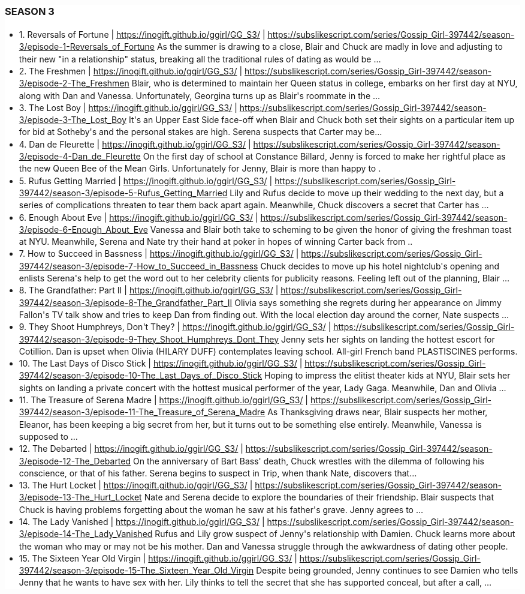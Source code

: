 ###	SEASON 3						          	          
*	1. Reversals of Fortune	          |   	https://inogift.github.io/ggirl/GG_S3/	|   	https://subslikescript.com/series/Gossip_Girl-397442/season-3/episode-1-Reversals_of_Fortune	As the summer is drawing to a close, Blair and Chuck are madly in love and adjusting to their new "in a relationship" status, breaking all the traditional rules of dating as would be …	          	          
*	2. The Freshmen	          |   	https://inogift.github.io/ggirl/GG_S3/	|   	https://subslikescript.com/series/Gossip_Girl-397442/season-3/episode-2-The_Freshmen	Blair, who is determined to maintain her Queen status in college, embarks on her first day at NYU, along with Dan and Vanessa. Unfortunately, Georgina turns up as Blair's roommate in the …	          	          
*	3. The Lost Boy	          |   	https://inogift.github.io/ggirl/GG_S3/	|   	https://subslikescript.com/series/Gossip_Girl-397442/season-3/episode-3-The_Lost_Boy	It's an Upper East Side face-off when Blair and Chuck both set their sights on a particular item up for bid at Sotheby's and the personal stakes are high. Serena suspects that Carter may be…	          	          
*	4. Dan de Fleurette	          |   	https://inogift.github.io/ggirl/GG_S3/	|   	https://subslikescript.com/series/Gossip_Girl-397442/season-3/episode-4-Dan_de_Fleurette	On the first day of school at Constance Billard, Jenny is forced to make her rightful place as the new Queen Bee of the Mean Girls. Unfortunately for Jenny, Blair is more than happy to .	          	          
*	5. Rufus Getting Married	          |   	https://inogift.github.io/ggirl/GG_S3/	|   	https://subslikescript.com/series/Gossip_Girl-397442/season-3/episode-5-Rufus_Getting_Married	Lily and Rufus decide to move up their wedding to the next day, but a series of complications threaten to tear them back apart again. Meanwhile, Chuck discovers a secret that Carter has …	          	          
*	6. Enough About Eve	          |   	https://inogift.github.io/ggirl/GG_S3/	|   	https://subslikescript.com/series/Gossip_Girl-397442/season-3/episode-6-Enough_About_Eve	Vanessa and Blair both take to scheming to be given the honor of giving the freshman toast at NYU. Meanwhile, Serena and Nate try their hand at poker in hopes of winning Carter back from ..	          	          
*	7. How to Succeed in Bassness	          |   	https://inogift.github.io/ggirl/GG_S3/	|   	https://subslikescript.com/series/Gossip_Girl-397442/season-3/episode-7-How_to_Succeed_in_Bassness	Chuck decides to move up his hotel nightclub's opening and enlists Serena's help to get the word out to her celebrity clients for publicity reasons. Feeling left out of the planning, Blair …	          	          
*	8. The Grandfather: Part II	          |   	https://inogift.github.io/ggirl/GG_S3/	|   	https://subslikescript.com/series/Gossip_Girl-397442/season-3/episode-8-The_Grandfather_Part_II	Olivia says something she regrets during her appearance on Jimmy Fallon's TV talk show and tries to keep Dan from finding out. With the local election day around the corner, Nate suspects …	          	          
*	9. They Shoot Humphreys, Don't They?	          |   	https://inogift.github.io/ggirl/GG_S3/	|   	https://subslikescript.com/series/Gossip_Girl-397442/season-3/episode-9-They_Shoot_Humphreys_Dont_They	Jenny sets her sights on landing the hottest escort for Cotillion. Dan is upset when Olivia (HILARY DUFF) contemplates leaving school. All-girl French band PLASTISCINES performs.	          	          
*	10. The Last Days of Disco Stick	          |   	https://inogift.github.io/ggirl/GG_S3/	|   	https://subslikescript.com/series/Gossip_Girl-397442/season-3/episode-10-The_Last_Days_of_Disco_Stick	Hoping to impress the elitist theater kids at NYU, Blair sets her sights on landing a private concert with the hottest musical performer of the year, Lady Gaga. Meanwhile, Dan and Olivia …	          	          
*	11. The Treasure of Serena Madre	          |   	https://inogift.github.io/ggirl/GG_S3/	|   	https://subslikescript.com/series/Gossip_Girl-397442/season-3/episode-11-The_Treasure_of_Serena_Madre	As Thanksgiving draws near, Blair suspects her mother, Eleanor, has been keeping a big secret from her, but it turns out to be something else entirely. Meanwhile, Vanessa is supposed to …	          	          
*	12. The Debarted	          |   	https://inogift.github.io/ggirl/GG_S3/	|   	https://subslikescript.com/series/Gossip_Girl-397442/season-3/episode-12-The_Debarted	On the anniversary of Bart Bass' death, Chuck wrestles with the dilemma of following his conscience, or that of his father. Serena begins to suspect in Trip, when thank Nate, discovers that…	          	          
*	13. The Hurt Locket	          |   	https://inogift.github.io/ggirl/GG_S3/	|   	https://subslikescript.com/series/Gossip_Girl-397442/season-3/episode-13-The_Hurt_Locket	Nate and Serena decide to explore the boundaries of their friendship. Blair suspects that Chuck is having problems forgetting about the woman he saw at his father's grave. Jenny agrees to …	          	          
*	14. The Lady Vanished	          |   	https://inogift.github.io/ggirl/GG_S3/	|   	https://subslikescript.com/series/Gossip_Girl-397442/season-3/episode-14-The_Lady_Vanished	Rufus and Lily grow suspect of Jenny's relationship with Damien. Chuck learns more about the woman who may or may not be his mother. Dan and Vanessa struggle through the awkwardness of dating other people.	          	          
*	15. The Sixteen Year Old Virgin	          |   	https://inogift.github.io/ggirl/GG_S3/	|   	https://subslikescript.com/series/Gossip_Girl-397442/season-3/episode-15-The_Sixteen_Year_Old_Virgin	Despite being grounded, Jenny continues to see Damien who tells Jenny that he wants to have sex with her. Lily thinks to tell the secret that she has supported conceal, but after a call, …	          	          